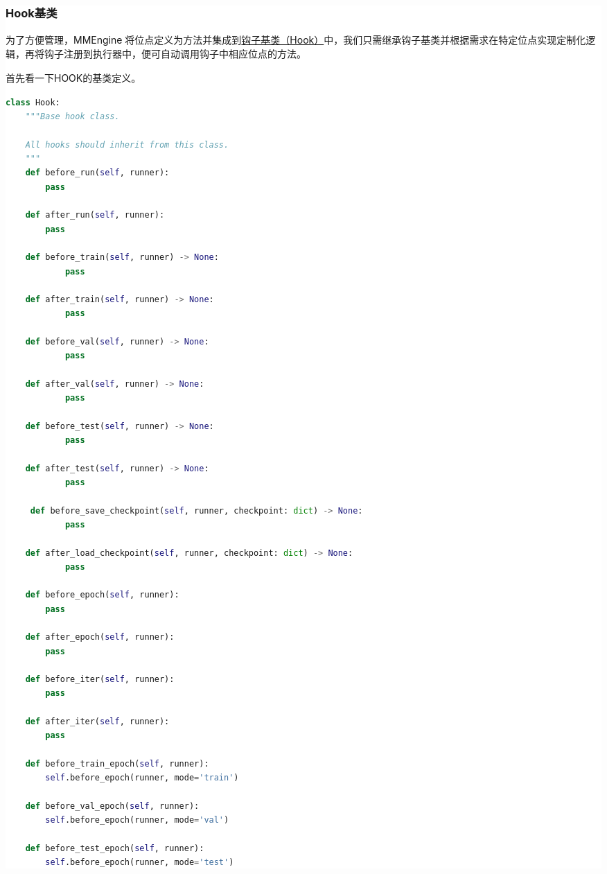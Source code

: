 ### Hook基类

为了方便管理，MMEngine 将位点定义为方法并集成到[钩子基类（Hook）](https://mmengine.readthedocs.io/zh-cn/latest/api/generated/mmengine.hooks.Hook.html#mmengine.hooks.Hook)中，我们只需继承钩子基类并根据需求在特定位点实现定制化逻辑，再将钩子注册到执行器中，便可自动调用钩子中相应位点的方法。

 首先看一下HOOK的基类定义。

```python
class Hook:
    """Base hook class.

    All hooks should inherit from this class.
    """
    def before_run(self, runner):
        pass

    def after_run(self, runner):
        pass

    def before_train(self, runner) -> None:
    		pass

    def after_train(self, runner) -> None:
    		pass

    def before_val(self, runner) -> None:
    		pass

    def after_val(self, runner) -> None:
    		pass

    def before_test(self, runner) -> None:
    		pass

    def after_test(self, runner) -> None:
    		pass

     def before_save_checkpoint(self, runner, checkpoint: dict) -> None:
     		pass

    def after_load_checkpoint(self, runner, checkpoint: dict) -> None:
    		pass

    def before_epoch(self, runner):
        pass

    def after_epoch(self, runner):
        pass

    def before_iter(self, runner):
        pass

    def after_iter(self, runner):
        pass

    def before_train_epoch(self, runner):
        self.before_epoch(runner, mode='train')

    def before_val_epoch(self, runner):
        self.before_epoch(runner, mode='val')

    def before_test_epoch(self, runner):
        self.before_epoch(runner, mode='test')
```